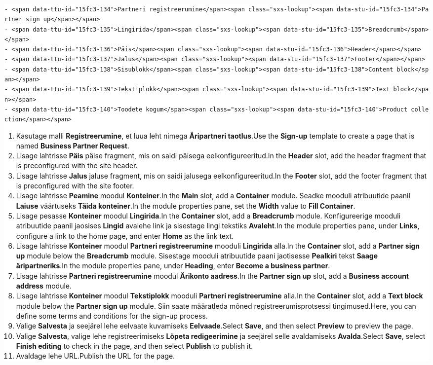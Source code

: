     - <span data-ttu-id="15fc3-134">Partneri registreerumine</span><span class="sxs-lookup"><span data-stu-id="15fc3-134">Partner sign up</span></span>
    - <span data-ttu-id="15fc3-135">Lingirida</span><span class="sxs-lookup"><span data-stu-id="15fc3-135">Breadcrumb</span></span>
    - <span data-ttu-id="15fc3-136">Päis</span><span class="sxs-lookup"><span data-stu-id="15fc3-136">Header</span></span>
    - <span data-ttu-id="15fc3-137">Jalus</span><span class="sxs-lookup"><span data-stu-id="15fc3-137">Footer</span></span>
    - <span data-ttu-id="15fc3-138">Sisublokk</span><span class="sxs-lookup"><span data-stu-id="15fc3-138">Content block</span></span>
    - <span data-ttu-id="15fc3-139">Tekstiplokk</span><span class="sxs-lookup"><span data-stu-id="15fc3-139">Text block</span></span>
    - <span data-ttu-id="15fc3-140">Toodete kogum</span><span class="sxs-lookup"><span data-stu-id="15fc3-140">Product collection</span></span>

1. <span data-ttu-id="15fc3-141">Kasutage malli **Registreerumine**, et luua leht nimega **Äripartneri taotlus**.</span><span class="sxs-lookup"><span data-stu-id="15fc3-141">Use the **Sign-up** template to create a page that is named **Business Partner Request**.</span></span>
1. <span data-ttu-id="15fc3-142">Lisage lahtrisse **Päis** päise fragment, mis on saidi päisega eelkonfigureeritud.</span><span class="sxs-lookup"><span data-stu-id="15fc3-142">In the **Header** slot, add the header fragment that is preconfigured with the site header.</span></span>
1. <span data-ttu-id="15fc3-143">Lisage lahtrisse **Jalus** jaluse fragment, mis on saidi jalusega eelkonfigureeritud.</span><span class="sxs-lookup"><span data-stu-id="15fc3-143">In the **Footer** slot, add the footer fragment that is preconfigured with the site footer.</span></span>
1. <span data-ttu-id="15fc3-144">Lisage lahtrisse **Peamine** moodul **Konteiner**.</span><span class="sxs-lookup"><span data-stu-id="15fc3-144">In the **Main** slot, add a **Container** module.</span></span> <span data-ttu-id="15fc3-145">Seadke mooduli atribuutide paanil **Laiuse** väärtuseks **Täida konteiner**.</span><span class="sxs-lookup"><span data-stu-id="15fc3-145">In the module properties pane, set the **Width** value to **Fill Container**.</span></span>
1. <span data-ttu-id="15fc3-146">Lisage pesasse **Konteiner** moodul **Lingirida**.</span><span class="sxs-lookup"><span data-stu-id="15fc3-146">In the **Container** slot, add a **Breadcrumb** module.</span></span> <span data-ttu-id="15fc3-147">Konfigureerige mooduli atribuutide paanil jaosises **Lingid** avalehe link ja sisestage lingi tekstiks **Avaleht**.</span><span class="sxs-lookup"><span data-stu-id="15fc3-147">In the module properties pane, under **Links**, configure a link to the home page, and enter **Home** as the link text.</span></span>
1. <span data-ttu-id="15fc3-148">Lisage lahtrisse **Konteiner** moodul **Partneri registreerumine** mooduli **Lingirida** alla.</span><span class="sxs-lookup"><span data-stu-id="15fc3-148">In the **Container** slot, add a **Partner sign up** module below the **Breadcrumb** module.</span></span> <span data-ttu-id="15fc3-149">Sisestage mooduli atribuutide paani jaotisesse **Pealkiri** tekst **Saage äripartneriks**.</span><span class="sxs-lookup"><span data-stu-id="15fc3-149">In the module properties pane, under **Heading**, enter **Become a business partner**.</span></span>
1. <span data-ttu-id="15fc3-150">Lisage lahtrisse **Partneri registreerumine** moodul **Ärikonto aadress**.</span><span class="sxs-lookup"><span data-stu-id="15fc3-150">In the **Partner sign up** slot, add a **Business account address** module.</span></span>
1. <span data-ttu-id="15fc3-151">Lisage lahtrisse **Konteiner** moodul **Tekstiplokk** mooduli **Partneri registreerumine** alla.</span><span class="sxs-lookup"><span data-stu-id="15fc3-151">In the **Container** slot, add a **Text block** module below the **Partner sign up** module.</span></span> <span data-ttu-id="15fc3-152">Siin saate määratleda mõned registreerumisprotsessi tingimused.</span><span class="sxs-lookup"><span data-stu-id="15fc3-152">Here, you can define some terms and conditions for the sign-up process.</span></span>
1. <span data-ttu-id="15fc3-153">Valige **Salvesta** ja seejärel lehe eelvaate kuvamiseks **Eelvaade**.</span><span class="sxs-lookup"><span data-stu-id="15fc3-153">Select **Save**, and then select **Preview** to preview the page.</span></span>
1. <span data-ttu-id="15fc3-154">Valige **Salvesta**, valige lehe registreerimiseks **Lõpeta redigeerimine** ja seejärel selle avaldamiseks **Avalda**.</span><span class="sxs-lookup"><span data-stu-id="15fc3-154">Select **Save**, select **Finish editing** to check in the page, and then select **Publish** to publish it.</span></span>
1. <span data-ttu-id="15fc3-155">Avaldage lehe URL.</span><span class="sxs-lookup"><span data-stu-id="15fc3-155">Publish the URL for the page.</span></span>
